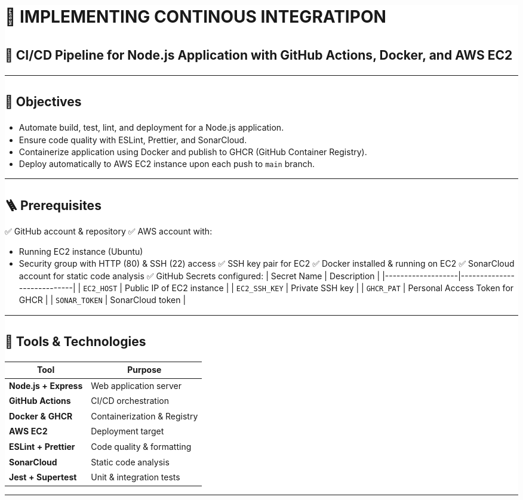 # 📄 IMPLEMENTING CONTINOUS INTEGRATIPON

## 📘 **CI/CD Pipeline for Node.js Application with GitHub Actions, Docker, and AWS EC2**

---

## 🎯 Objectives

* Automate build, test, lint, and deployment for a Node.js application.
* Ensure code quality with ESLint, Prettier, and SonarCloud.
* Containerize application using Docker and publish to GHCR (GitHub Container Registry).
* Deploy automatically to AWS EC2 instance upon each push to `main` branch.

---

## 🪜 Prerequisites

✅ GitHub account & repository
✅ AWS account with:

* Running EC2 instance (Ubuntu)
* Security group with HTTP (80) & SSH (22) access
  ✅ SSH key pair for EC2
  ✅ Docker installed & running on EC2
  ✅ SonarCloud account for static code analysis
  ✅ GitHub Secrets configured:
  \| Secret Name      | Description                |
  \|-------------------|----------------------------|
  \| `EC2_HOST`        | Public IP of EC2 instance |
  \| `EC2_SSH_KEY`     | Private SSH key           |
  \| `GHCR_PAT`        | Personal Access Token for GHCR |
  \| `SONAR_TOKEN`     | SonarCloud token          |

---

## 🔗 Tools & Technologies

| Tool                  | Purpose                     |
| --------------------- | --------------------------- |
| **Node.js + Express** | Web application server      |
| **GitHub Actions**    | CI/CD orchestration         |
| **Docker & GHCR**     | Containerization & Registry |
| **AWS EC2**           | Deployment target           |
| **ESLint + Prettier** | Code quality & formatting   |
| **SonarCloud**        | Static code analysis        |
| **Jest + Supertest**  | Unit & integration tests    |

---